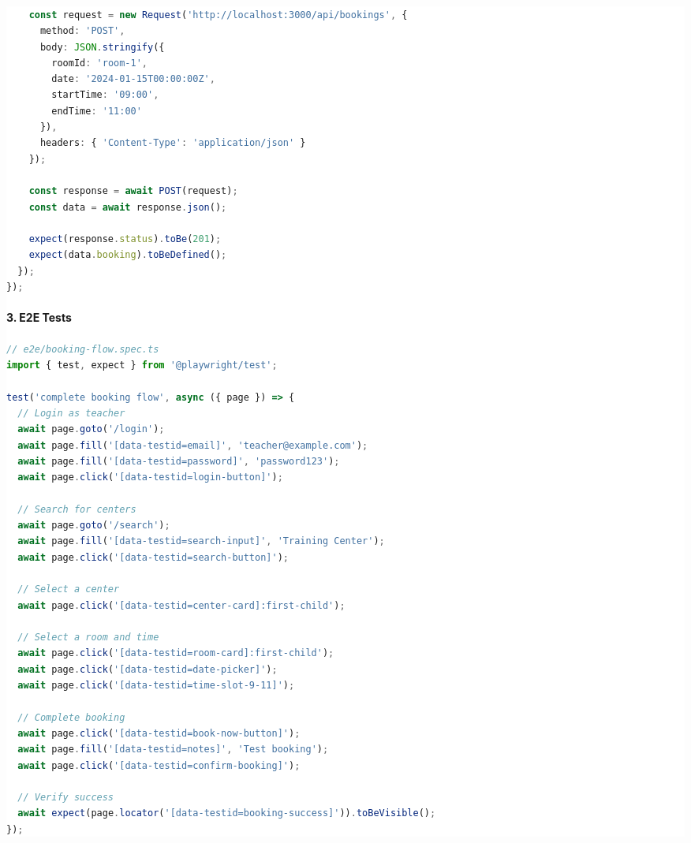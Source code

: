 ```typescript
    const request = new Request('http://localhost:3000/api/bookings', {
      method: 'POST',
      body: JSON.stringify({
        roomId: 'room-1',
        date: '2024-01-15T00:00:00Z',
        startTime: '09:00',
        endTime: '11:00'
      }),
      headers: { 'Content-Type': 'application/json' }
    });

    const response = await POST(request);
    const data = await response.json();

    expect(response.status).toBe(201);
    expect(data.booking).toBeDefined();
  });
});
```

#### 3. E2E Tests
```typescript
// e2e/booking-flow.spec.ts
import { test, expect } from '@playwright/test';

test('complete booking flow', async ({ page }) => {
  // Login as teacher
  await page.goto('/login');
  await page.fill('[data-testid=email]', 'teacher@example.com');
  await page.fill('[data-testid=password]', 'password123');
  await page.click('[data-testid=login-button]');

  // Search for centers
  await page.goto('/search');
  await page.fill('[data-testid=search-input]', 'Training Center');
  await page.click('[data-testid=search-button]');

  // Select a center
  await page.click('[data-testid=center-card]:first-child');

  // Select a room and time
  await page.click('[data-testid=room-card]:first-child');
  await page.click('[data-testid=date-picker]');
  await page.click('[data-testid=time-slot-9-11]');

  // Complete booking
  await page.click('[data-testid=book-now-button]');
  await page.fill('[data-testid=notes]', 'Test booking');
  await page.click('[data-testid=confirm-booking]');

  // Verify success
  await expect(page.locator('[data-testid=booking-success]')).toBeVisible();
});
```
